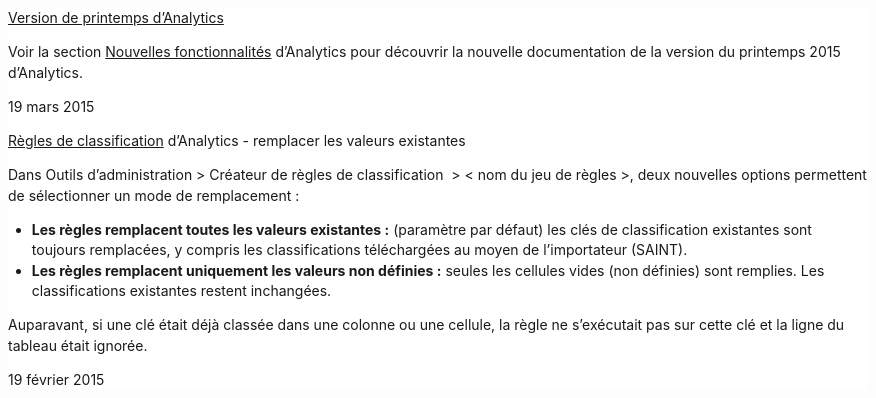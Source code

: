   <tr> 
   <td colname="col1"> <a href="../../c-legacy-releases/2015/03192015.md#concept_3DD490B0F7DD4157BD55519762B53B0C" format="dita" scope="local"> Version de printemps d’Analytics </a> </td> 
   <td colname="col2"> <p>Voir la section <a href="../../c-legacy-releases/2015/03192015.md#analytics" format="dita" scope="local">Nouvelles fonctionnalités</a> d’Analytics pour découvrir la nouvelle documentation de la version du printemps 2015 d’Analytics. </p> </td> 
   <td colname="col3"> <p>19 mars 2015 </p> </td> 
  </tr> 
  <tr> 
   <td colname="col1"> <p><a href="https://marketing.adobe.com/resources/help/en_US/reference/classification_rule_set.html" format="https" scope="external">Règles de classification</a> d’Analytics - remplacer les valeurs existantes </p> </td> 
   <td colname="col2"> <p>Dans <span class="uicontrol">Outils d’administration </span>&gt; <span class="uicontrol">Créateur de règles de classification </span> &gt; <span class="term">&lt; nom du jeu de règles &gt;</span>, deux nouvelles options permettent de sélectionner un mode de remplacement : </p> 
    <ul id="ul_14E61CC9E94B431090539CB47A9B83D6"> 
     <li id="li_F77AEF4B136540E5A6E1040215999E85"> <b>Les règles remplacent toutes les valeurs existantes :</b> (paramètre par défaut) les clés de classification existantes sont toujours remplacées, y compris les classifications téléchargées au moyen de l’importateur (SAINT). </li> 
     <li id="li_0E82075DFBF04D1D8D686A5B95FCFB3E"> <b>Les règles remplacent uniquement les valeurs non définies :</b> seules les cellules vides (non définies) sont remplies. Les classifications existantes restent inchangées. </li> 
    </ul> <p>Auparavant, si une clé était déjà classée dans une colonne ou une cellule, la règle ne s’exécutait pas sur cette clé et la ligne du tableau était ignorée. </p> </td> 
   <td colname="col3"> <p>19 février 2015 </p> </td> 
  </tr> 
 </tbody> 
</table>
